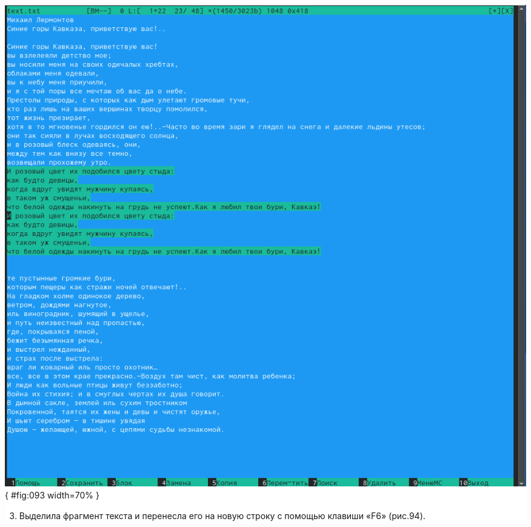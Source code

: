 ![рис.93](image/93.png){ #fig:093 width=70% }

3. Выделила фрагмент текста и перенесла его на новую строку с помощью клавиши «F6» (рис.94).
